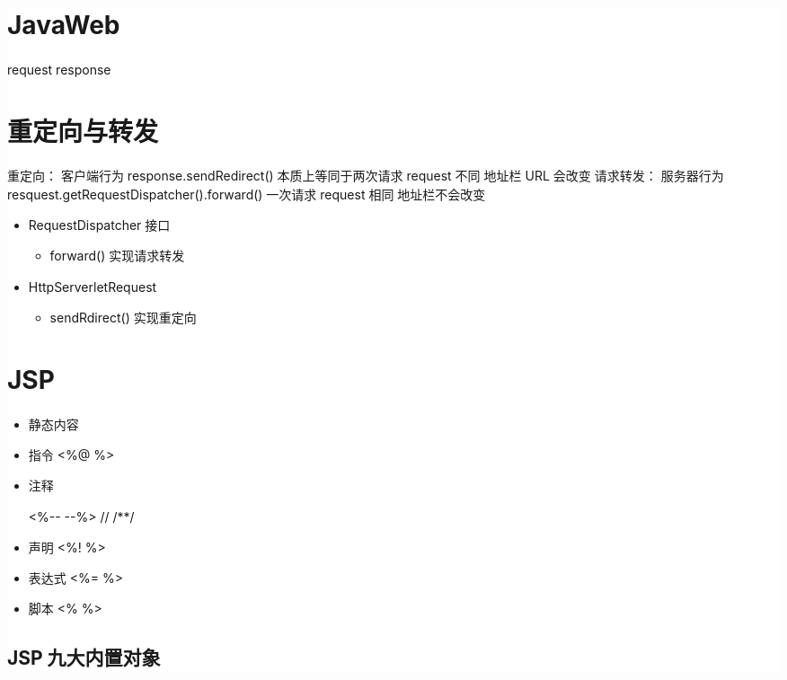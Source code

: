 # JavaWeb #

request
response


# 重定向与转发 #


重定向：
	客户端行为
	response.sendRedirect()
	本质上等同于两次请求
	request 不同
	地址栏 URL 会改变 
请求转发：
	服务器行为
	resquest.getRequestDispatcher().forward()
	一次请求
	request 相同
	地址栏不会改变



+ RequestDispatcher 接口
	- forward() 实现请求转发

+ HttpServerletRequest 
	- sendRdirect() 实现重定向



# JSP #

+ 静态内容 
+ 指令
	<%@  %>
+ 注释
	<!-- -->
	<%-- --%>
	//
	/**/
+ 声明
	<%!  %>

+ 表达式
	<%=  %>

+ 脚本
	<%  %>



## JSP 九大内置对象 ##

